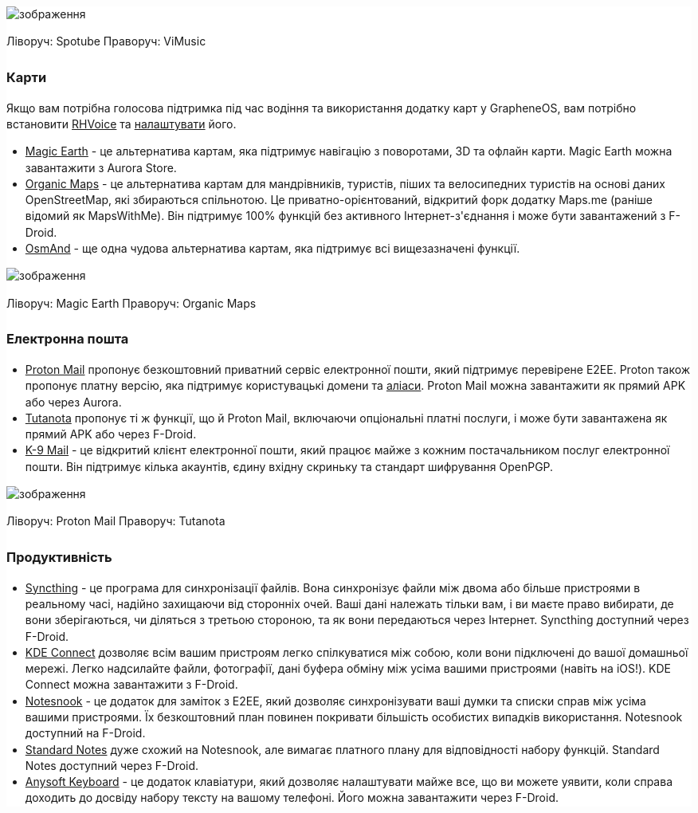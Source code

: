 ![зображення](assets/11.webp)

Ліворуч: Spotube
Праворуч: ViMusic

### Карти

Якщо вам потрібна голосова підтримка під час водіння та використання додатку карт у GrapheneOS, вам потрібно встановити [RHVoice](https://rhvoice.org/installation/) та [налаштувати](https://discuss.grapheneos.org/d/2488-organic-maps-app-voice-instructions-are-not-available) його.

- [Magic Earth](https://www.magicearth.com/) - це альтернатива картам, яка підтримує навігацію з поворотами, 3D та офлайн карти. Magic Earth можна завантажити з Aurora Store.
- [Organic Maps](https://f-droid.org/en/packages/app.organicmaps/) - це альтернатива картам для мандрівників, туристів, піших та велосипедних туристів на основі даних OpenStreetMap, які збираються спільнотою. Це приватно-орієнтований, відкритий форк додатку Maps.me (раніше відомий як MapsWithMe). Він підтримує 100% функцій без активного Інтернет-з'єднання і може бути завантажений з F-Droid.
- [OsmAnd](https://f-droid.org/en/packages/net.osmand.plus/) - ще одна чудова альтернатива картам, яка підтримує всі вищезазначені функції.

![зображення](assets/13.webp)

Ліворуч: Magic Earth
Праворуч: Organic Maps

### Електронна пошта

- [Proton Mail](https://proton.me/mail) пропонує безкоштовний приватний сервіс електронної пошти, який підтримує перевірене E2EE. Proton також пропонує платну версію, яка підтримує користувацькі домени та [аліаси](https://proton.me/support/creating-aliases). Proton Mail можна завантажити як прямий APK або через Aurora.
- [Tutanota](https://tutanota.com/) пропонує ті ж функції, що й Proton Mail, включаючи опціональні платні послуги, і може бути завантажена як прямий APK або через F-Droid.
- [K-9 Mail](https://f-droid.org/en/packages/com.fsck.k9/) - це відкритий клієнт електронної пошти, який працює майже з кожним постачальником послуг електронної пошти. Він підтримує кілька акаунтів, єдину вхідну скриньку та стандарт шифрування OpenPGP.

![зображення](assets/15.webp)

Ліворуч: Proton Mail
Праворуч: Tutanota

### Продуктивність

- [Syncthing](https://f-droid.org/packages/com.nutomic.syncthingandroid/) - це програма для синхронізації файлів. Вона синхронізує файли між двома або більше пристроями в реальному часі, надійно захищаючи від сторонніх очей. Ваші дані належать тільки вам, і ви маєте право вибирати, де вони зберігаються, чи діляться з третьою стороною, та як вони передаються через Інтернет. Syncthing доступний через F-Droid.
- [KDE Connect](https://f-droid.org/packages/org.kde.kdeconnect_tp/) дозволяє всім вашим пристроям легко спілкуватися між собою, коли вони підключені до вашої домашньої мережі. Легко надсилайте файли, фотографії, дані буфера обміну між усіма вашими пристроями (навіть на iOS!). KDE Connect можна завантажити з F-Droid.
- [Notesnook](https://f-droid.org/en/packages/com.streetwriters.notesnook/) - це додаток для заміток з E2EE, який дозволяє синхронізувати ваші думки та списки справ між усіма вашими пристроями. Їх безкоштовний план повинен покривати більшість особистих випадків використання. Notesnook доступний на F-Droid.
- [Standard Notes](https://f-droid.org/en/packages/com.standardnotes/) дуже схожий на Notesnook, але вимагає платного плану для відповідності набору функцій. Standard Notes доступний через F-Droid.
- [Anysoft Keyboard](https://f-droid.org/packages/com.menny.android.anysoftkeyboard/) - це додаток клавіатури, який дозволяє налаштувати майже все, що ви можете уявити, коли справа доходить до досвіду набору тексту на вашому телефоні. Його можна завантажити через F-Droid.
